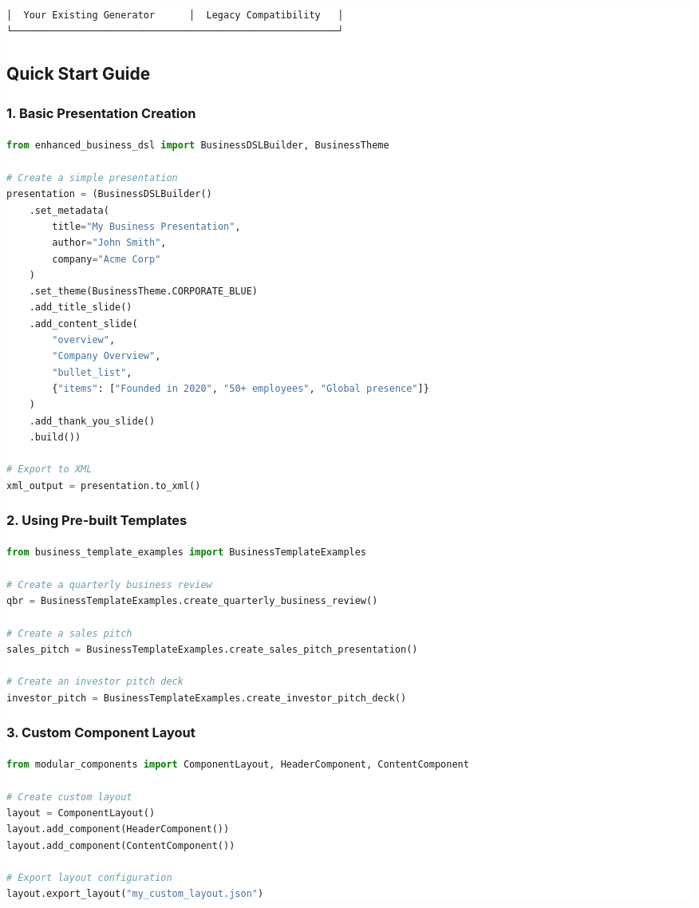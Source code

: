 ```
│  Your Existing Generator      │  Legacy Compatibility   │
└─────────────────────────────────────────────────────────┘
```

## Quick Start Guide

### 1. Basic Presentation Creation

```python
from enhanced_business_dsl import BusinessDSLBuilder, BusinessTheme

# Create a simple presentation
presentation = (BusinessDSLBuilder()
    .set_metadata(
        title="My Business Presentation",
        author="John Smith",
        company="Acme Corp"
    )
    .set_theme(BusinessTheme.CORPORATE_BLUE)
    .add_title_slide()
    .add_content_slide(
        "overview",
        "Company Overview",
        "bullet_list",
        {"items": ["Founded in 2020", "50+ employees", "Global presence"]}
    )
    .add_thank_you_slide()
    .build())

# Export to XML
xml_output = presentation.to_xml()
```

### 2. Using Pre-built Templates

```python
from business_template_examples import BusinessTemplateExamples

# Create a quarterly business review
qbr = BusinessTemplateExamples.create_quarterly_business_review()

# Create a sales pitch
sales_pitch = BusinessTemplateExamples.create_sales_pitch_presentation()

# Create an investor pitch deck
investor_pitch = BusinessTemplateExamples.create_investor_pitch_deck()
```

### 3. Custom Component Layout

```python
from modular_components import ComponentLayout, HeaderComponent, ContentComponent

# Create custom layout
layout = ComponentLayout()
layout.add_component(HeaderComponent())
layout.add_component(ContentComponent())

# Export layout configuration
layout.export_layout("my_custom_layout.json")
```
